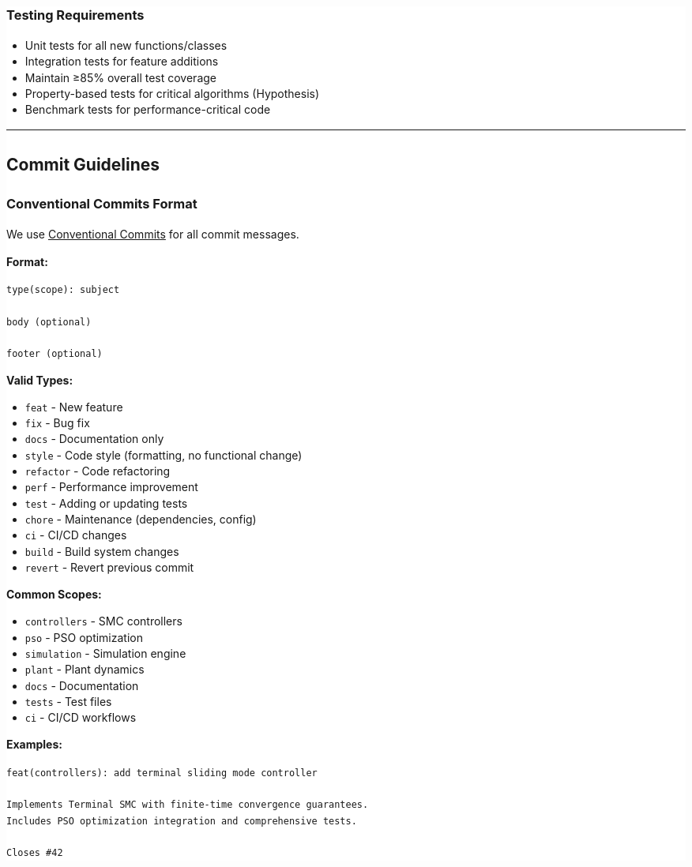 ### Testing Requirements

- Unit tests for all new functions/classes
- Integration tests for feature additions
- Maintain ≥85% overall test coverage
- Property-based tests for critical algorithms (Hypothesis)
- Benchmark tests for performance-critical code

---

## Commit Guidelines

### Conventional Commits Format

We use [Conventional Commits](https://www.conventionalcommits.org/) for all commit messages.

**Format:**
```
type(scope): subject

body (optional)

footer (optional)
```

**Valid Types:**
- `feat` - New feature
- `fix` - Bug fix
- `docs` - Documentation only
- `style` - Code style (formatting, no functional change)
- `refactor` - Code refactoring
- `perf` - Performance improvement
- `test` - Adding or updating tests
- `chore` - Maintenance (dependencies, config)
- `ci` - CI/CD changes
- `build` - Build system changes
- `revert` - Revert previous commit

**Common Scopes:**
- `controllers` - SMC controllers
- `pso` - PSO optimization
- `simulation` - Simulation engine
- `plant` - Plant dynamics
- `docs` - Documentation
- `tests` - Test files
- `ci` - CI/CD workflows

**Examples:**
```
feat(controllers): add terminal sliding mode controller

Implements Terminal SMC with finite-time convergence guarantees.
Includes PSO optimization integration and comprehensive tests.

Closes #42
```
